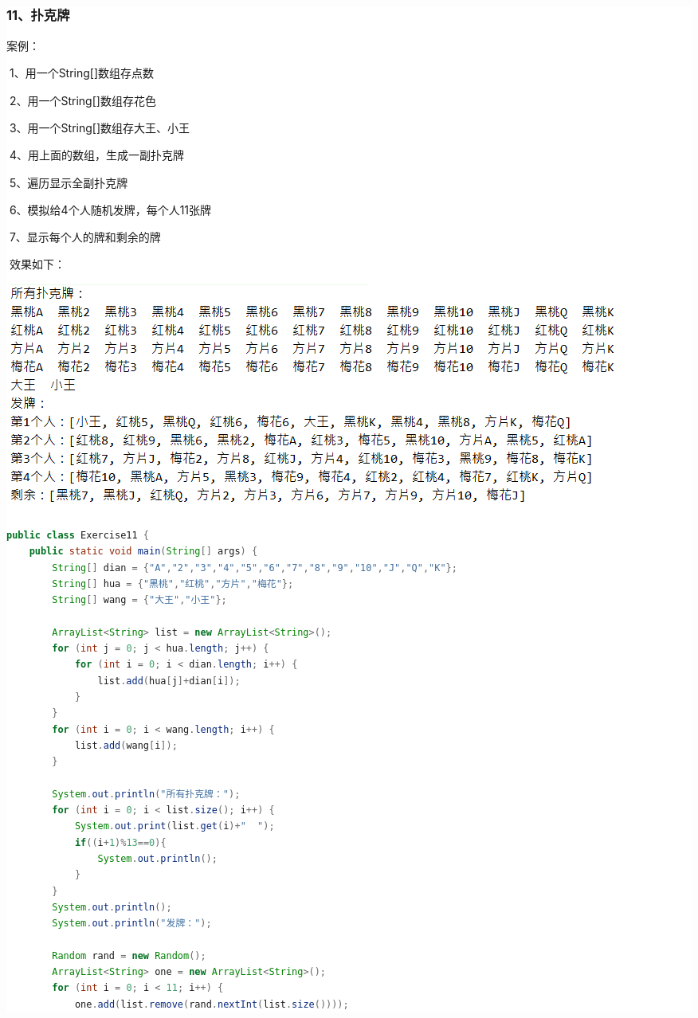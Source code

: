 ### 11、扑克牌

案例：

​	1、用一个String[]数组存点数

​	2、用一个String[]数组存花色

​	3、用一个String[]数组存大王、小王

​	4、用上面的数组，生成一副扑克牌

​	5、遍历显示全副扑克牌

​	6、模拟给4个人随机发牌，每个人11张牌

​	7、显示每个人的牌和剩余的牌

​	效果如下：

![image-20220201200407860](images/image-20220201200407860.png)

```java
public class Exercise11 {
    public static void main(String[] args) {
        String[] dian = {"A","2","3","4","5","6","7","8","9","10","J","Q","K"};
        String[] hua = {"黑桃","红桃","方片","梅花"};
        String[] wang = {"大王","小王"};

        ArrayList<String> list = new ArrayList<String>();
        for (int j = 0; j < hua.length; j++) {
            for (int i = 0; i < dian.length; i++) {
                list.add(hua[j]+dian[i]);
            }
        }
        for (int i = 0; i < wang.length; i++) {
            list.add(wang[i]);
        }

        System.out.println("所有扑克牌：");
        for (int i = 0; i < list.size(); i++) {
            System.out.print(list.get(i)+"  ");
            if((i+1)%13==0){
                System.out.println();
            }
        }
        System.out.println();
        System.out.println("发牌：");

        Random rand = new Random();
        ArrayList<String> one = new ArrayList<String>();
        for (int i = 0; i < 11; i++) {
            one.add(list.remove(rand.nextInt(list.size())));
```